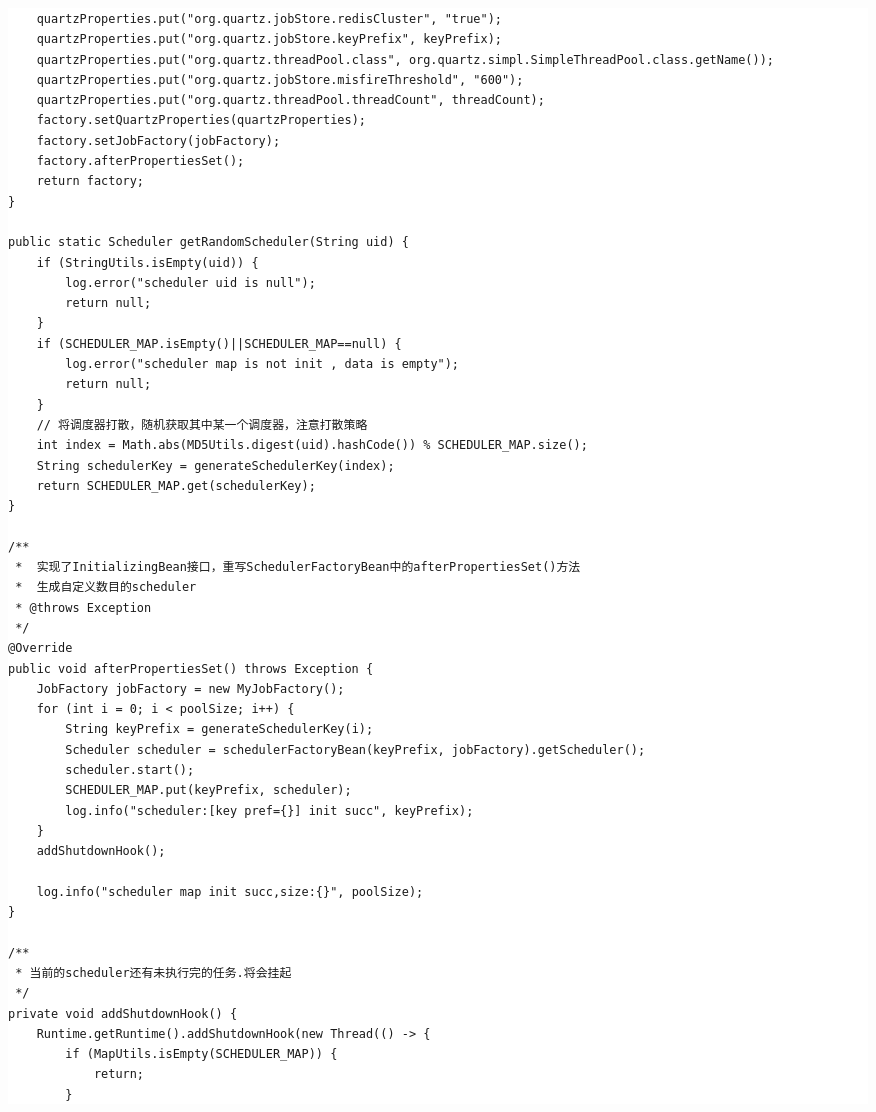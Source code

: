         quartzProperties.put("org.quartz.jobStore.redisCluster", "true");
        quartzProperties.put("org.quartz.jobStore.keyPrefix", keyPrefix);
        quartzProperties.put("org.quartz.threadPool.class", org.quartz.simpl.SimpleThreadPool.class.getName());
        quartzProperties.put("org.quartz.jobStore.misfireThreshold", "600");
        quartzProperties.put("org.quartz.threadPool.threadCount", threadCount);
        factory.setQuartzProperties(quartzProperties);
        factory.setJobFactory(jobFactory);
        factory.afterPropertiesSet();
        return factory;
    }

    public static Scheduler getRandomScheduler(String uid) {
        if (StringUtils.isEmpty(uid)) {
            log.error("scheduler uid is null");
            return null;
        }
        if (SCHEDULER_MAP.isEmpty()||SCHEDULER_MAP==null) {
            log.error("scheduler map is not init , data is empty");
            return null;
        }
        // 将调度器打散，随机获取其中某一个调度器，注意打散策略
        int index = Math.abs(MD5Utils.digest(uid).hashCode()) % SCHEDULER_MAP.size();
        String schedulerKey = generateSchedulerKey(index);
        return SCHEDULER_MAP.get(schedulerKey);
    }

    /**
     *  实现了InitializingBean接口，重写SchedulerFactoryBean中的afterPropertiesSet()方法
     *  生成自定义数目的scheduler
     * @throws Exception
     */
    @Override
    public void afterPropertiesSet() throws Exception {
        JobFactory jobFactory = new MyJobFactory();
        for (int i = 0; i < poolSize; i++) {
            String keyPrefix = generateSchedulerKey(i);
            Scheduler scheduler = schedulerFactoryBean(keyPrefix, jobFactory).getScheduler();
            scheduler.start();
            SCHEDULER_MAP.put(keyPrefix, scheduler);
            log.info("scheduler:[key pref={}] init succ", keyPrefix);
        }
        addShutdownHook();

        log.info("scheduler map init succ,size:{}", poolSize);
    }

    /**
     * 当前的scheduler还有未执行完的任务.将会挂起
     */
    private void addShutdownHook() {
        Runtime.getRuntime().addShutdownHook(new Thread(() -> {
            if (MapUtils.isEmpty(SCHEDULER_MAP)) {
                return;
            }
